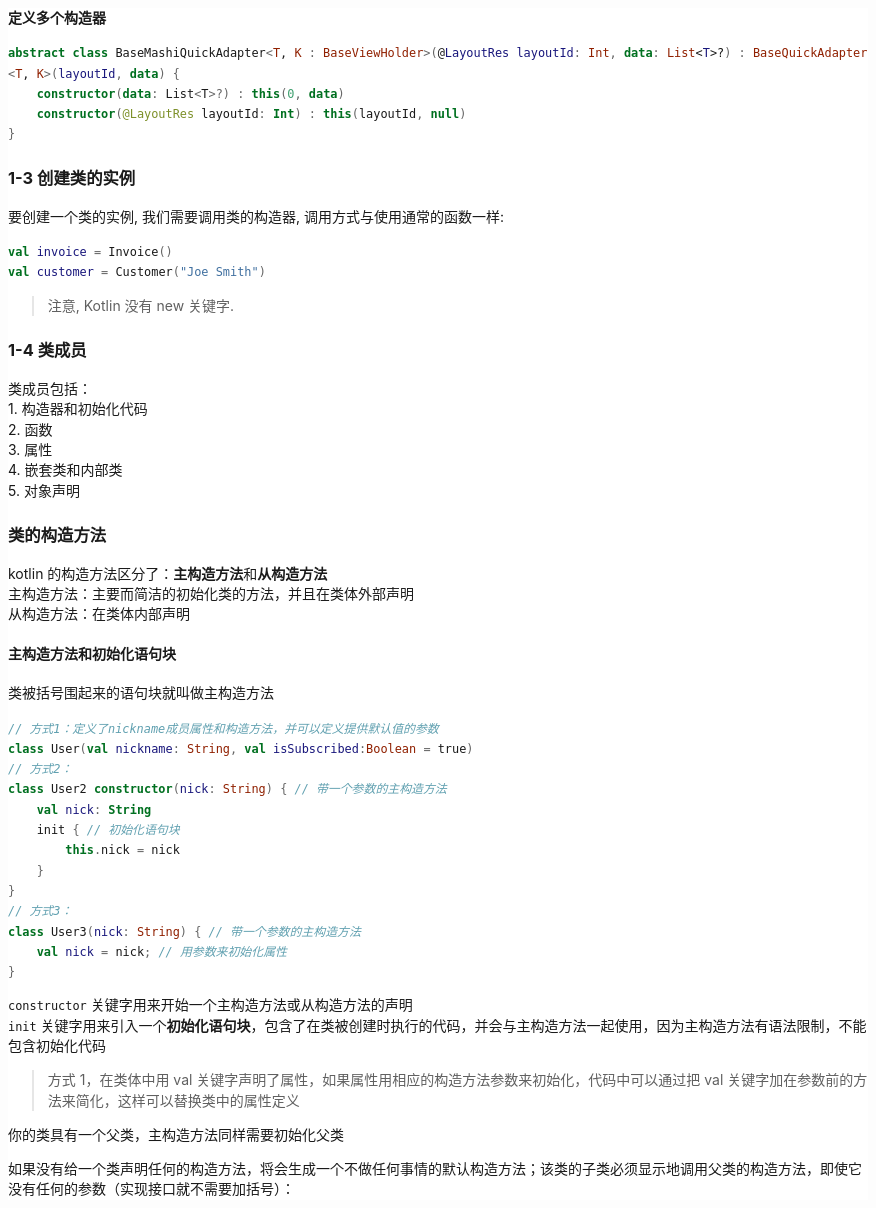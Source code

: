 **定义多个构造器**

```kotlin
abstract class BaseMashiQuickAdapter<T, K : BaseViewHolder>(@LayoutRes layoutId: Int, data: List<T>?) : BaseQuickAdapter<T, K>(layoutId, data) {
    constructor(data: List<T>?) : this(0, data)
    constructor(@LayoutRes layoutId: Int) : this(layoutId, null)
}
```

### 1-3 创建类的实例

要创建一个类的实例, 我们需要调用类的构造器, 调用方式与使用通常的函数一样:

```kotlin
val invoice = Invoice()
val customer = Customer("Joe Smith")
```

> 注意, Kotlin 没有 new 关键字.

### 1-4 类成员

类成员包括：<br>1. 构造器和初始化代码<br>2. 函数<br>3. 属性<br>4. 嵌套类和内部类<br>5. 对象声明

### 类的构造方法

kotlin 的构造方法区分了：**主构造方法**和**从构造方法**<br>主构造方法：主要而简洁的初始化类的方法，并且在类体外部声明<br>从构造方法：在类体内部声明

#### 主构造方法和初始化语句块

类被括号围起来的语句块就叫做主构造方法

```kotlin
// 方式1：定义了nickname成员属性和构造方法，并可以定义提供默认值的参数
class User(val nickname: String, val isSubscribed:Boolean = true)
// 方式2：
class User2 constructor(nick: String) { // 带一个参数的主构造方法
    val nick: String
    init { // 初始化语句块
        this.nick = nick
    }
}
// 方式3：
class User3(nick: String) { // 带一个参数的主构造方法
    val nick = nick; // 用参数来初始化属性
}
```

`constructor` 关键字用来开始一个主构造方法或从构造方法的声明<br>`init` 关键字用来引入一个**初始化语句块**，包含了在类被创建时执行的代码，并会与主构造方法一起使用，因为主构造方法有语法限制，不能包含初始化代码

> 方式 1，在类体中用 val 关键字声明了属性，如果属性用相应的构造方法参数来初始化，代码中可以通过把 val 关键字加在参数前的方法来简化，这样可以替换类中的属性定义

你的类具有一个父类，主构造方法同样需要初始化父类

如果没有给一个类声明任何的构造方法，将会生成一个不做任何事情的默认构造方法；该类的子类必须显示地调用父类的构造方法，即使它没有任何的参数（实现接口就不需要加括号）：
